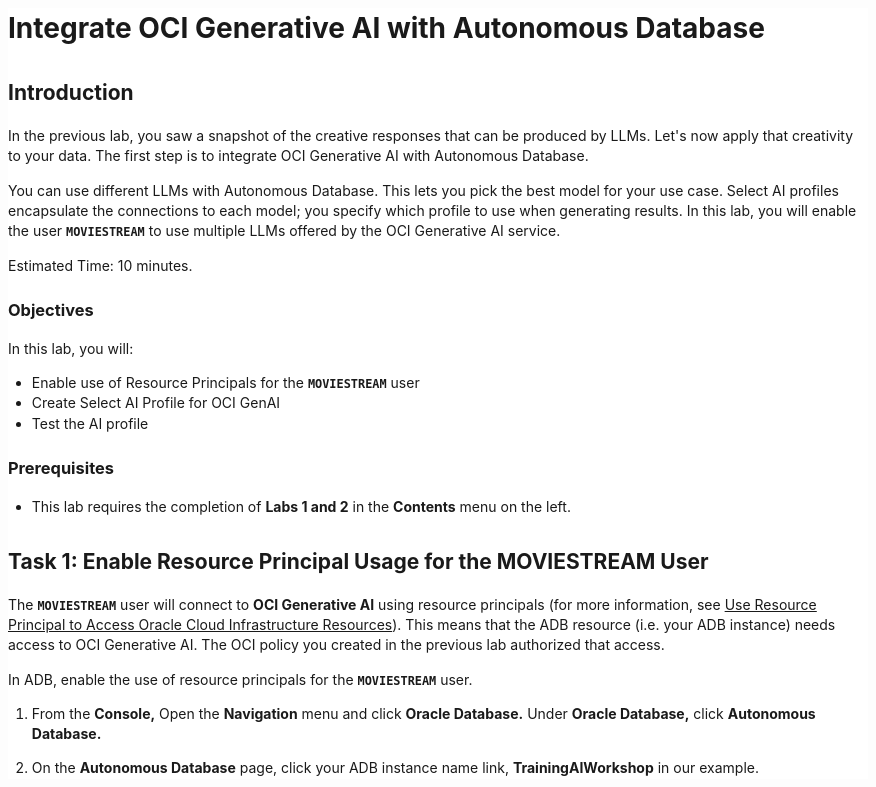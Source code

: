 # Integrate OCI Generative AI with Autonomous Database

## Introduction

In the previous lab, you saw a snapshot of the creative responses that can be produced by LLMs. Let's now apply that creativity to your data. The first step is to integrate OCI Generative AI with Autonomous Database.

You can use different LLMs with Autonomous Database. This lets you pick the best model for your use case. Select AI profiles encapsulate the connections to each model; you specify which profile to use when generating results. In this lab, you will enable the user **`MOVIESTREAM`** to use multiple LLMs offered by the OCI Generative AI service. 

Estimated Time: 10 minutes.

### Objectives

In this lab, you will:

* Enable use of Resource Principals for the **`MOVIESTREAM`** user
* Create Select AI Profile for OCI GenAI
* Test the AI profile

### Prerequisites

- This lab requires the completion of **Labs 1 and 2** in the **Contents** menu on the left.

## Task 1: Enable Resource Principal Usage for the MOVIESTREAM User

The **`MOVIESTREAM`** user will connect to **OCI Generative AI** using resource principals (for more information, see [Use Resource Principal to Access Oracle Cloud Infrastructure Resources](https://docs.oracle.com/en/cloud/paas/autonomous-database/serverless/adbsb/resource-principal.html#GUID-E283804C-F266-4DFB-A9CF-B098A21E496A)). This means that the ADB resource (i.e. your ADB instance) needs access to OCI Generative AI. The OCI policy you created in the previous lab authorized that access.

In ADB, enable the use of resource principals for the **`MOVIESTREAM`** user.

1. From the **Console,** Open the **Navigation** menu and click **Oracle Database.** Under **Oracle Database,** click **Autonomous Database.**

2. On the **Autonomous Database** page, click your ADB instance name link, **TrainingAIWorkshop** in our example.
